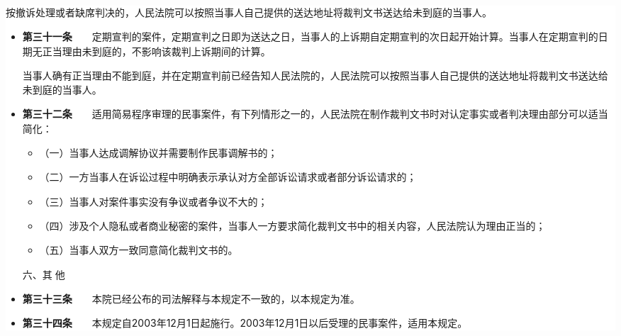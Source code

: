   按撤诉处理或者缺席判决的，人民法院可以按照当事人自己提供的送达地址将裁判文书送达给未到庭的当事人。

- **第三十一条**　　定期宣判的案件，定期宣判之日即为送达之日，当事人的上诉期自定期宣判的次日起开始计算。当事人在定期宣判的日期无正当理由未到庭的，不影响该裁判上诉期间的计算。

  当事人确有正当理由不能到庭，并在定期宣判前已经告知人民法院的，人民法院可以按照当事人自己提供的送达地址将裁判文书送达给未到庭的当事人。

- **第三十二条**　　适用简易程序审理的民事案件，有下列情形之一的，人民法院在制作裁判文书时对认定事实或者判决理由部分可以适当简化：

  - （一）当事人达成调解协议并需要制作民事调解书的；

  - （二）一方当事人在诉讼过程中明确表示承认对方全部诉讼请求或者部分诉讼请求的；

  - （三）当事人对案件事实没有争议或者争议不大的；

  - （四）涉及个人隐私或者商业秘密的案件，当事人一方要求简化裁判文书中的相关内容，人民法院认为理由正当的；

  - （五）当事人双方一致同意简化裁判文书的。

  六、其  他

- **第三十三条**　　本院已经公布的司法解释与本规定不一致的，以本规定为准。

- **第三十四条**　　本规定自2003年12月1日起施行。2003年12月1日以后受理的民事案件，适用本规定。
